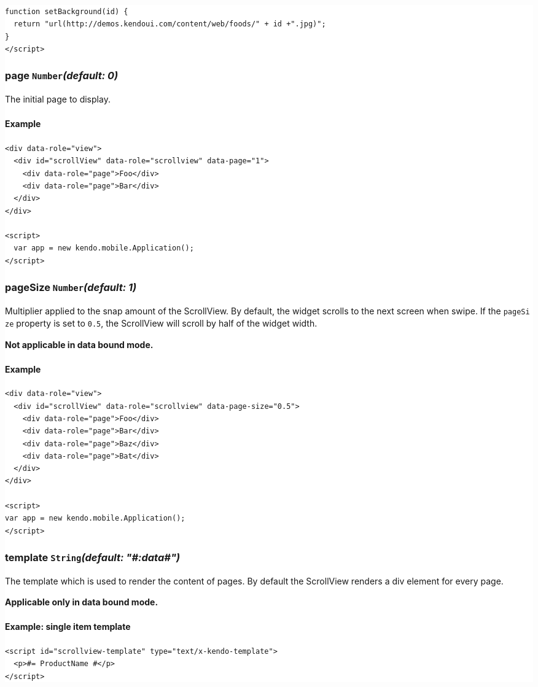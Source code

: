    function setBackground(id) {
      return "url(http://demos.kendoui.com/content/web/foods/" + id +".jpg)";
    }
    </script>

### page `Number`*(default: 0)*

 The initial page to display.

#### Example

    <div data-role="view">
      <div id="scrollView" data-role="scrollview" data-page="1">
        <div data-role="page">Foo</div>
        <div data-role="page">Bar</div>
      </div>
    </div>

    <script>
      var app = new kendo.mobile.Application();
    </script>

### pageSize `Number`*(default: 1)*

Multiplier applied to the snap amount of the ScrollView. By default, the widget scrolls to the next screen when swipe. If the `pageSize` property is set to `0.5`, the ScrollView will scroll by half of the widget width.

 **Not applicable in data bound mode.**

#### Example

    <div data-role="view">
      <div id="scrollView" data-role="scrollview" data-page-size="0.5">
        <div data-role="page">Foo</div>
        <div data-role="page">Bar</div>
        <div data-role="page">Baz</div>
        <div data-role="page">Bat</div>
      </div>
    </div>

    <script>
    var app = new kendo.mobile.Application();
    </script>

### template `String`*(default: "#:data#")*

 The template which is used to render the content of pages. By default the ScrollView renders a div element for every page.

 **Applicable only in data bound mode.**

#### Example: single item template

    <script id="scrollview-template" type="text/x-kendo-template">
      <p>#= ProductName #</p>
    </script>
